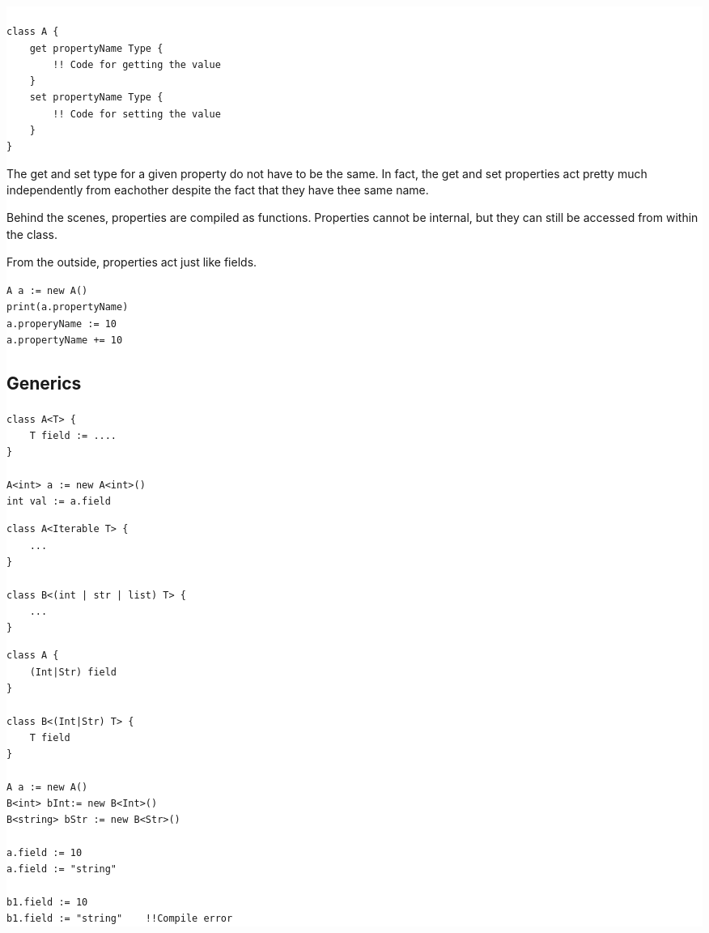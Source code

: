``` Lodge

class A {
	get propertyName Type {
		!! Code for getting the value
	}
	set propertyName Type {
		!! Code for setting the value
	}
}
```

The get and set type for a given property do not have to be the same. In fact, the get and set properties act pretty much independently from eachother despite the fact that they have thee same name.

Behind the scenes, properties are compiled as functions. Properties cannot be internal, but they can still be accessed from within the class.

From the outside, properties act just like fields.

``` Lodge
A a := new A()
print(a.propertyName)
a.properyName := 10
a.propertyName += 10
```

## Generics

``` Lodge
class A<T> {
	T field := .... 
}

A<int> a := new A<int>()
int val := a.field
```



``` Lodge
class A<Iterable T> {
	...
}

class B<(int | str | list) T> {
	...
}
```



``` Lodge
class A {
	(Int|Str) field 
}

class B<(Int|Str) T> {
	T field
}

A a := new A()
B<int> bInt:= new B<Int>()
B<string> bStr := new B<Str>()

a.field := 10
a.field := "string"

b1.field := 10
b1.field := "string"    !!Compile error
```